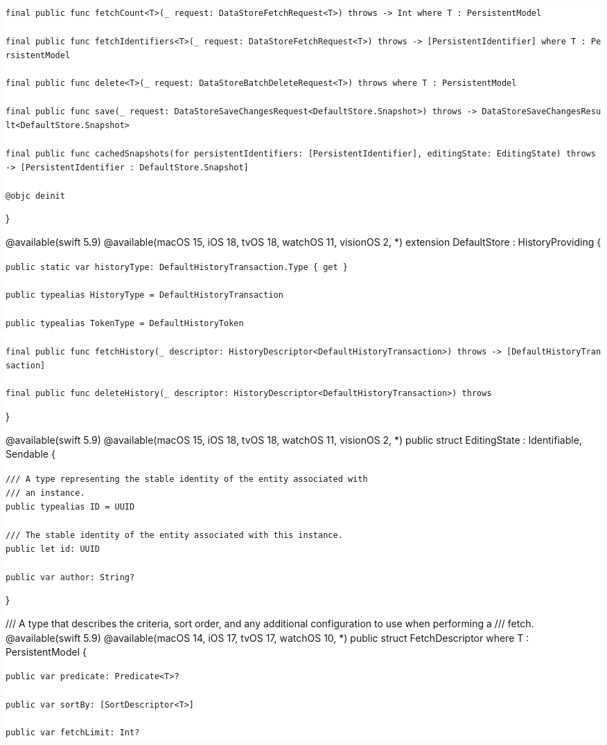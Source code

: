     final public func fetchCount<T>(_ request: DataStoreFetchRequest<T>) throws -> Int where T : PersistentModel

    final public func fetchIdentifiers<T>(_ request: DataStoreFetchRequest<T>) throws -> [PersistentIdentifier] where T : PersistentModel

    final public func delete<T>(_ request: DataStoreBatchDeleteRequest<T>) throws where T : PersistentModel

    final public func save(_ request: DataStoreSaveChangesRequest<DefaultStore.Snapshot>) throws -> DataStoreSaveChangesResult<DefaultStore.Snapshot>

    final public func cachedSnapshots(for persistentIdentifiers: [PersistentIdentifier], editingState: EditingState) throws -> [PersistentIdentifier : DefaultStore.Snapshot]

    @objc deinit
}

@available(swift 5.9)
@available(macOS 15, iOS 18, tvOS 18, watchOS 11, visionOS 2, *)
extension DefaultStore : HistoryProviding {

    public static var historyType: DefaultHistoryTransaction.Type { get }

    public typealias HistoryType = DefaultHistoryTransaction

    public typealias TokenType = DefaultHistoryToken

    final public func fetchHistory(_ descriptor: HistoryDescriptor<DefaultHistoryTransaction>) throws -> [DefaultHistoryTransaction]

    final public func deleteHistory(_ descriptor: HistoryDescriptor<DefaultHistoryTransaction>) throws
}

@available(swift 5.9)
@available(macOS 15, iOS 18, tvOS 18, watchOS 11, visionOS 2, *)
public struct EditingState : Identifiable, Sendable {

    /// A type representing the stable identity of the entity associated with
    /// an instance.
    public typealias ID = UUID

    /// The stable identity of the entity associated with this instance.
    public let id: UUID

    public var author: String?
}

/// A type that describes the criteria, sort order, and any additional configuration to use when performing a
/// fetch.
@available(swift 5.9)
@available(macOS 14, iOS 17, tvOS 17, watchOS 10, *)
public struct FetchDescriptor<T> where T : PersistentModel {

    public var predicate: Predicate<T>?

    public var sortBy: [SortDescriptor<T>]

    public var fetchLimit: Int?
